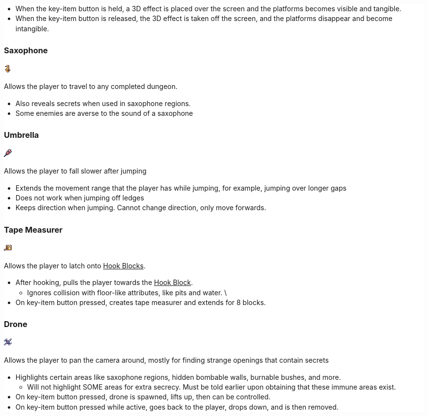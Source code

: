 - When the key-item button is held, a 3D effect is placed over the screen and the platforms becomes visible and tangible.
- When the key-item button is released, the 3D effect is taken off the screen, and the platforms disappear and become intangible.

### Saxophone

![Alt text](imgs/spr_item_sax.png)

Allows the player to travel to any completed dungeon.

- Also reveals secrets when used in saxophone regions.
- Some enemies are averse to the sound of a saxophone

### Umbrella

![Alt text](imgs/spr_item_umbrella.png)

Allows the player to fall slower after jumping

- Extends the movement range that the player has while jumping, for example, jumping over longer gaps
- Does not work when jumping off ledges
- Keeps direction when jumping. Cannot change direction, only move forwards.

### Tape Measurer

![Alt text](imgs/spr_item_tape.png)

Allows the player to latch onto [Hook Blocks](puzzle-elements.md#hook-blocks).

- After hooking, pulls the player towards the [Hook Block](puzzle-elements.md#hook-blocks).
  - Ignores collision with floor-like attributes, like pits and water. \
- On key-item button pressed, creates tape measurer and extends for 8 blocks.

### Drone

![Alt text](imgs/spr_item_drone.png)

Allows the player to pan the camera around, mostly for finding strange openings that contain secrets

- Highlights certain areas like saxophone regions, hidden bombable walls, burnable bushes, and more.
  - Will not highlight SOME areas for extra secrecy. Must be told earlier upon obtaining that these immune areas exist.
- On key-item button pressed, drone is spawned, lifts up, then can be controlled.
- On key-item button pressed while active, goes back to the player, drops down, and is then removed.

